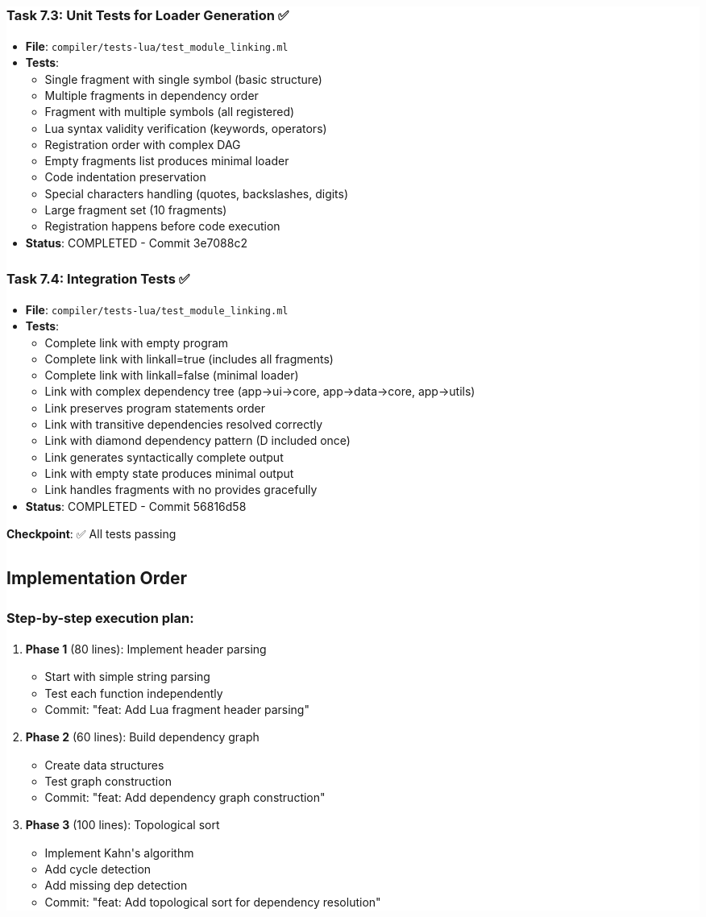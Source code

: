### Task 7.3: Unit Tests for Loader Generation ✅
- **File**: `compiler/tests-lua/test_module_linking.ml`
- **Tests**:
  - Single fragment with single symbol (basic structure)
  - Multiple fragments in dependency order
  - Fragment with multiple symbols (all registered)
  - Lua syntax validity verification (keywords, operators)
  - Registration order with complex DAG
  - Empty fragments list produces minimal loader
  - Code indentation preservation
  - Special characters handling (quotes, backslashes, digits)
  - Large fragment set (10 fragments)
  - Registration happens before code execution
- **Status**: COMPLETED - Commit 3e7088c2

### Task 7.4: Integration Tests ✅
- **File**: `compiler/tests-lua/test_module_linking.ml`
- **Tests**:
  - Complete link with empty program
  - Complete link with linkall=true (includes all fragments)
  - Complete link with linkall=false (minimal loader)
  - Link with complex dependency tree (app→ui→core, app→data→core, app→utils)
  - Link preserves program statements order
  - Link with transitive dependencies resolved correctly
  - Link with diamond dependency pattern (D included once)
  - Link generates syntactically complete output
  - Link with empty state produces minimal output
  - Link handles fragments with no provides gracefully
- **Status**: COMPLETED - Commit 56816d58

**Checkpoint**: ✅ All tests passing

## Implementation Order

### Step-by-step execution plan:

1. **Phase 1** (80 lines): Implement header parsing
   - Start with simple string parsing
   - Test each function independently
   - Commit: "feat: Add Lua fragment header parsing"

2. **Phase 2** (60 lines): Build dependency graph
   - Create data structures
   - Test graph construction
   - Commit: "feat: Add dependency graph construction"

3. **Phase 3** (100 lines): Topological sort
   - Implement Kahn's algorithm
   - Add cycle detection
   - Add missing dep detection
   - Commit: "feat: Add topological sort for dependency resolution"
